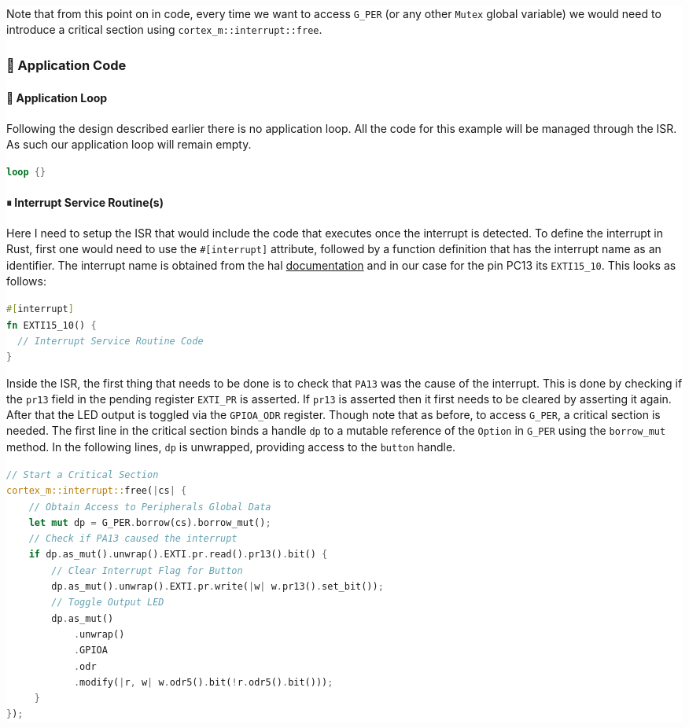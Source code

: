 Note that from this point on in code, every time we want to access `G_PER` (or any other `Mutex` global variable) we would need to introduce a critical section using `cortex_m::interrupt::free`.

### 📱 Application Code

#### 🔁 Application Loop

Following the design described earlier there is no application loop. All the code for this example will be managed through the ISR. As such our application loop will remain empty.

```rust
loop {}
```

#### ⏸ Interrupt Service Routine(s)

Here I need to setup the ISR that would include the code that executes once the interrupt is detected. To define the interrupt in Rust, first one would need to use the `#[interrupt]` attribute, followed by a function definition that has the interrupt name as an identifier. The interrupt name is obtained from the hal [documentation](https://docs.rs/stm32f4xx-hal/latest/stm32f4xx_hal/enum.interrupt.html) and in our case for the pin PC13 its `EXTI15_10`. This looks as follows:

```rust
#[interrupt]
fn EXTI15_10() {
  // Interrupt Service Routine Code
}
```

Inside the ISR, the first thing that needs to be done is to check that `PA13` was the cause of the interrupt. This is done by checking if the `pr13` field in the pending register `EXTI_PR` is asserted. If `pr13` is asserted then it first needs to be cleared by asserting it again. After that the LED output is toggled via the `GPIOA_ODR` register. Though note that as before, to access `G_PER`, a critical section is needed. The first line in the critical section binds a handle `dp` to a mutable reference of the `Option` in `G_PER` using the `borrow_mut` method. In the following lines, `dp` is unwrapped, providing access to the `button` handle.

```rust
// Start a Critical Section
cortex_m::interrupt::free(|cs| {
    // Obtain Access to Peripherals Global Data
    let mut dp = G_PER.borrow(cs).borrow_mut();
    // Check if PA13 caused the interrupt
    if dp.as_mut().unwrap().EXTI.pr.read().pr13().bit() {
        // Clear Interrupt Flag for Button
        dp.as_mut().unwrap().EXTI.pr.write(|w| w.pr13().set_bit());
        // Toggle Output LED
        dp.as_mut()
            .unwrap()
            .GPIOA
            .odr
            .modify(|r, w| w.odr5().bit(!r.odr5().bit()));
     }
});
```
